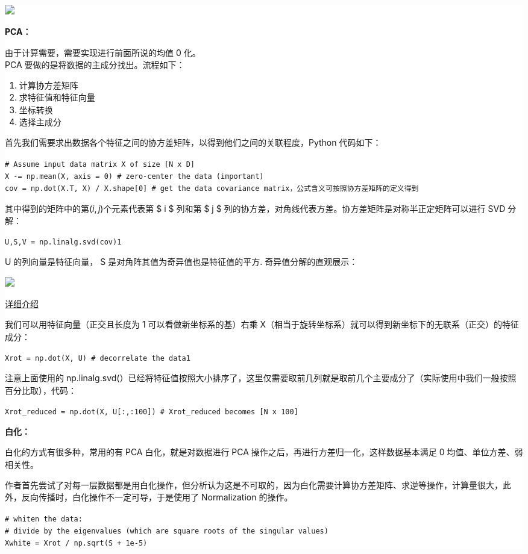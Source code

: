 ![](https://img-blog.csdn.net/20180422100112132?)

**PCA：**

由于计算需要，需要实现进行前面所说的均值 0 化。  
PCA 要做的是将数据的主成分找出。流程如下：

1.  计算协方差矩阵
2.  求特征值和特征向量
3.  坐标转换
4.  选择主成分

首先我们需要求出数据各个特征之间的协方差矩阵，以得到他们之间的关联程度，Python 代码如下：

```
# Assume input data matrix X of size [N x D]
X -= np.mean(X, axis = 0) # zero-center the data (important)
cov = np.dot(X.T, X) / X.shape[0] # get the data covariance matrix，公式含义可按照协方差矩阵的定义得到

```

其中得到的矩阵中的第$(i,j)$个元素代表第 $ i $ 列和第 $ j $ 列的协方差，对角线代表方差。协方差矩阵是对称半正定矩阵可以进行 SVD 分解：

```
U,S,V = np.linalg.svd(cov)1

```

U 的列向量是特征向量， S 是对角阵其值为奇异值也是特征值的平方. 奇异值分解的直观展示：

![](https://img-blog.csdn.net/20180422135253289?)

[详细介绍](https://blog.csdn.net/bea_tree/article/details/51288570)

我们可以用特征向量（正交且长度为 1 可以看做新坐标系的基）右乘 X（相当于旋转坐标系）就可以得到新坐标下的无联系（正交）的特征成分：

```
Xrot = np.dot(X, U) # decorrelate the data1

```

注意上面使用的 np.linalg.svd(）已经将特征值按照大小排序了，这里仅需要取前几列就是取前几个主要成分了（实际使用中我们一般按照百分比取），代码：

```
Xrot_reduced = np.dot(X, U[:,:100]) # Xrot_reduced becomes [N x 100]

```

**白化：**

白化的方式有很多种，常用的有 PCA 白化，就是对数据进行 PCA 操作之后，再进行方差归一化，这样数据基本满足 0 均值、单位方差、弱相关性。

作者首先尝试了对每一层数据都是用白化操作，但分析认为这是不可取的，因为白化需要计算协方差矩阵、求逆等操作，计算量很大，此外，反向传播时，白化操作不一定可导，于是使用了 Normalization 的操作。

```
# whiten the data:
# divide by the eigenvalues (which are square roots of the singular values)
Xwhite = Xrot / np.sqrt(S + 1e-5)

```
